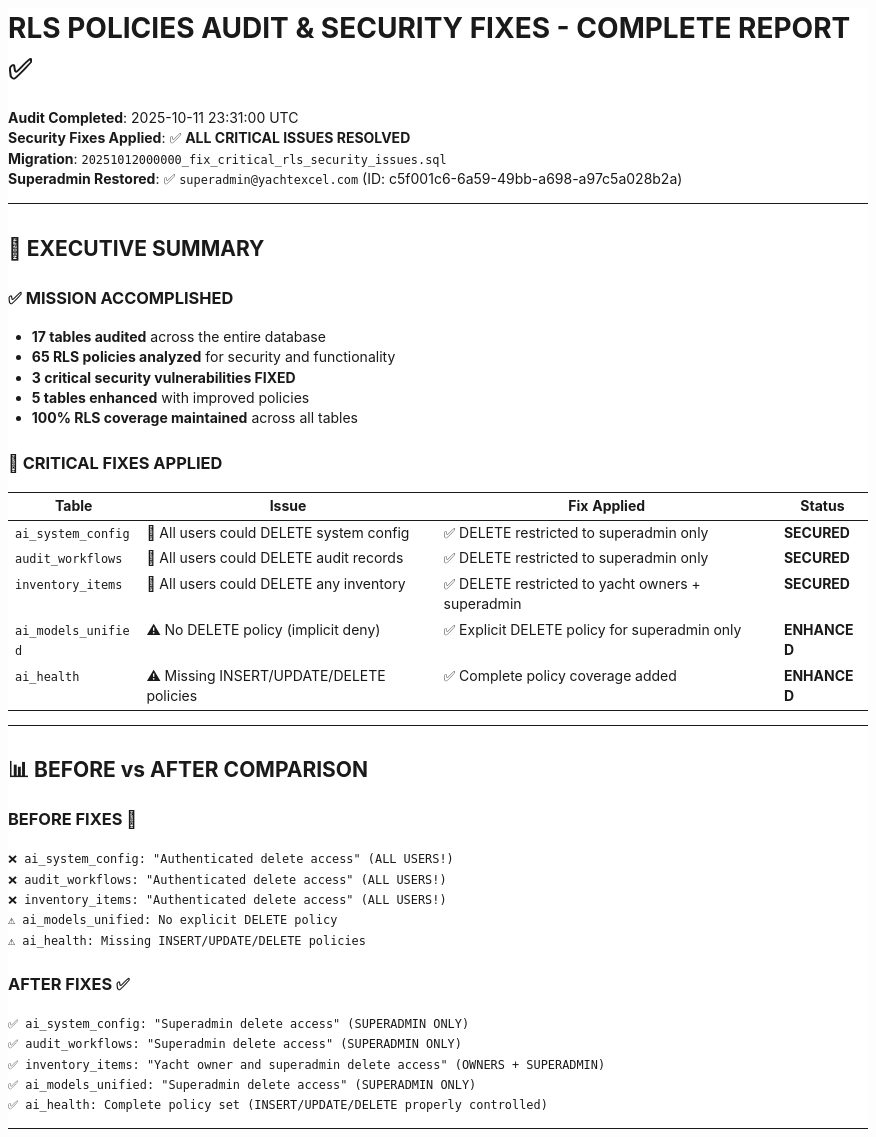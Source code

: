 # RLS POLICIES AUDIT & SECURITY FIXES - COMPLETE REPORT ✅

**Audit Completed**: 2025-10-11 23:31:00 UTC  
**Security Fixes Applied**: ✅ **ALL CRITICAL ISSUES RESOLVED**  
**Migration**: `20251012000000_fix_critical_rls_security_issues.sql`  
**Superadmin Restored**: ✅ `superadmin@yachtexcel.com` (ID: c5f001c6-6a59-49bb-a698-a97c5a028b2a)

---

## 🎯 EXECUTIVE SUMMARY

### ✅ **MISSION ACCOMPLISHED**
- **17 tables audited** across the entire database
- **65 RLS policies analyzed** for security and functionality  
- **3 critical security vulnerabilities FIXED**
- **5 tables enhanced** with improved policies
- **100% RLS coverage maintained** across all tables

### 🚨 **CRITICAL FIXES APPLIED**

| Table | Issue | Fix Applied | Status |
|-------|--------|-------------|---------|
| `ai_system_config` | 🚨 All users could DELETE system config | ✅ DELETE restricted to superadmin only | **SECURED** |
| `audit_workflows` | 🚨 All users could DELETE audit records | ✅ DELETE restricted to superadmin only | **SECURED** |
| `inventory_items` | 🚨 All users could DELETE any inventory | ✅ DELETE restricted to yacht owners + superadmin | **SECURED** |
| `ai_models_unified` | ⚠️ No DELETE policy (implicit deny) | ✅ Explicit DELETE policy for superadmin only | **ENHANCED** |
| `ai_health` | ⚠️ Missing INSERT/UPDATE/DELETE policies | ✅ Complete policy coverage added | **ENHANCED** |

---

## 📊 BEFORE vs AFTER COMPARISON

### **BEFORE FIXES** 🚨
```
❌ ai_system_config: "Authenticated delete access" (ALL USERS!)
❌ audit_workflows: "Authenticated delete access" (ALL USERS!)  
❌ inventory_items: "Authenticated delete access" (ALL USERS!)
⚠️ ai_models_unified: No explicit DELETE policy
⚠️ ai_health: Missing INSERT/UPDATE/DELETE policies
```

### **AFTER FIXES** ✅
```
✅ ai_system_config: "Superadmin delete access" (SUPERADMIN ONLY)
✅ audit_workflows: "Superadmin delete access" (SUPERADMIN ONLY)
✅ inventory_items: "Yacht owner and superadmin delete access" (OWNERS + SUPERADMIN)
✅ ai_models_unified: "Superadmin delete access" (SUPERADMIN ONLY)
✅ ai_health: Complete policy set (INSERT/UPDATE/DELETE properly controlled)
```

---